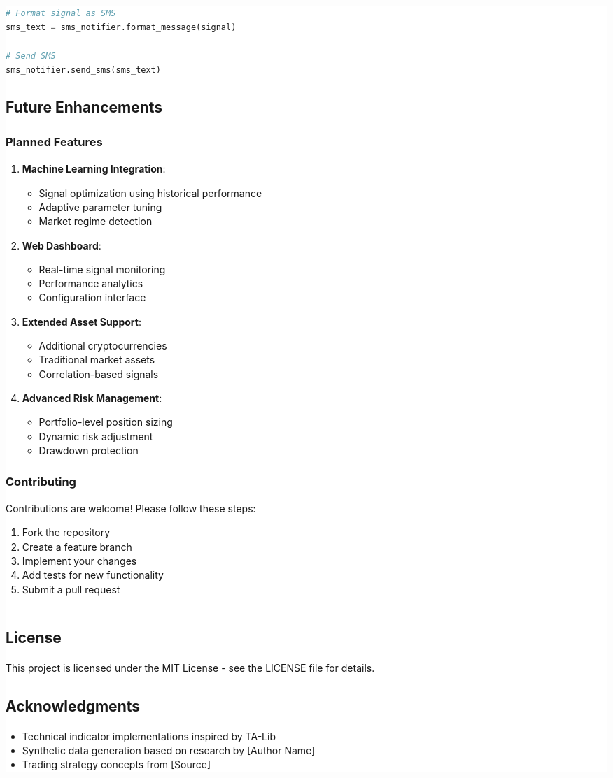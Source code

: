 ```python
# Format signal as SMS
sms_text = sms_notifier.format_message(signal)

# Send SMS
sms_notifier.send_sms(sms_text)
```

## Future Enhancements

### Planned Features

1. **Machine Learning Integration**:
   - Signal optimization using historical performance
   - Adaptive parameter tuning
   - Market regime detection

2. **Web Dashboard**:
   - Real-time signal monitoring
   - Performance analytics
   - Configuration interface

3. **Extended Asset Support**:
   - Additional cryptocurrencies
   - Traditional market assets
   - Correlation-based signals

4. **Advanced Risk Management**:
   - Portfolio-level position sizing
   - Dynamic risk adjustment
   - Drawdown protection

### Contributing

Contributions are welcome! Please follow these steps:

1. Fork the repository
2. Create a feature branch
3. Implement your changes
4. Add tests for new functionality
5. Submit a pull request

---

## License

This project is licensed under the MIT License - see the LICENSE file for details.

## Acknowledgments

- Technical indicator implementations inspired by TA-Lib
- Synthetic data generation based on research by [Author Name]
- Trading strategy concepts from [Source]

